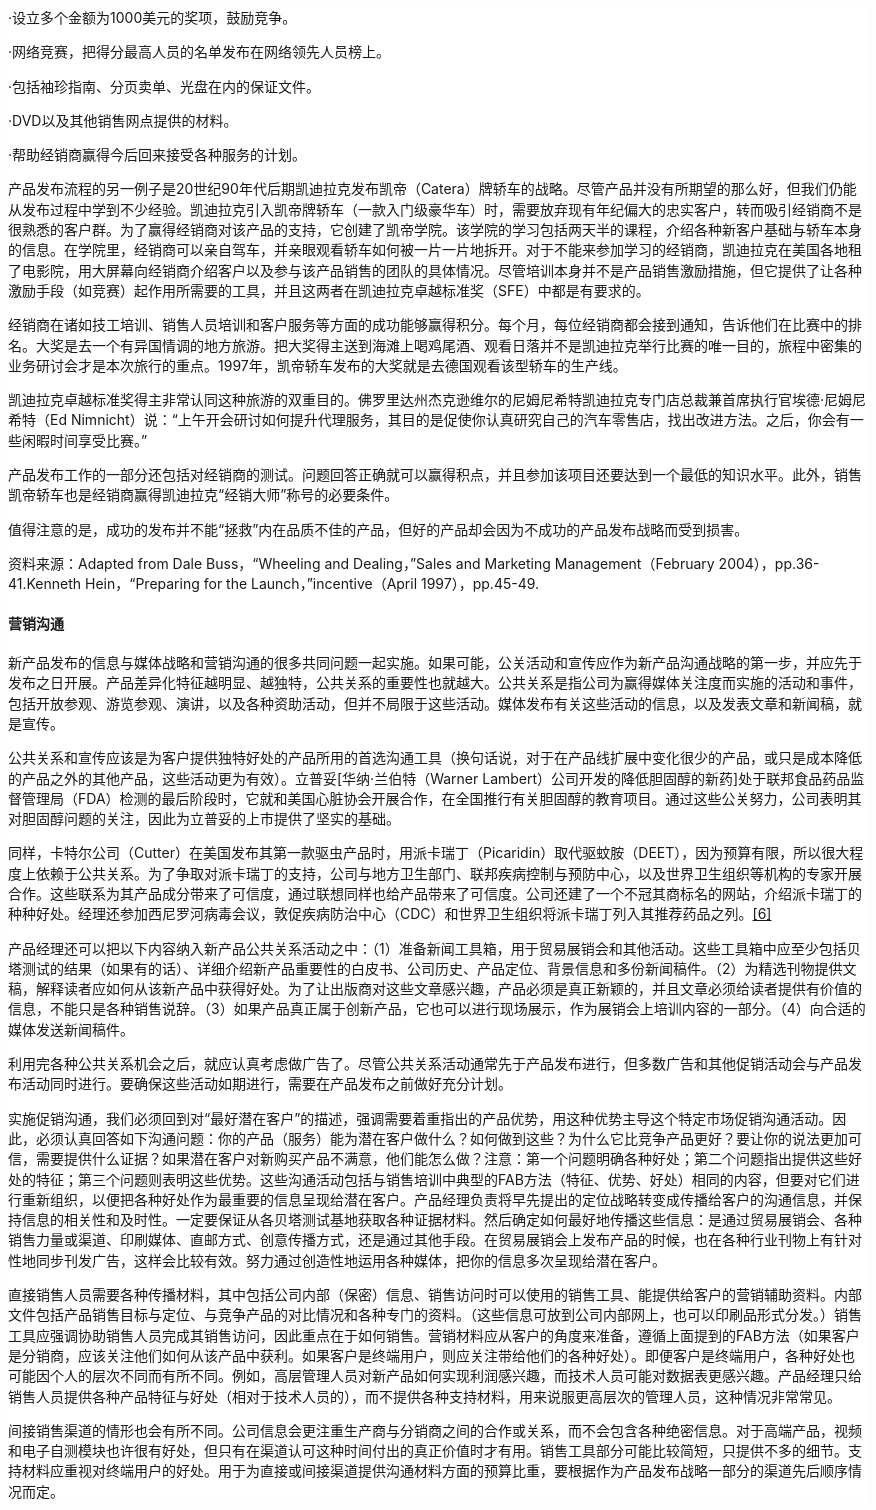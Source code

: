 ·设立多个金额为1000美元的奖项，鼓励竞争。

·网络竞赛，把得分最高人员的名单发布在网络领先人员榜上。

·包括袖珍指南、分页卖单、光盘在内的保证文件。

·DVD以及其他销售网点提供的材料。

·帮助经销商赢得今后回来接受各种服务的计划。

产品发布流程的另一例子是20世纪90年代后期凯迪拉克发布凯帝（Catera）牌轿车的战略。尽管产品并没有所期望的那么好，但我们仍能从发布过程中学到不少经验。凯迪拉克引入凯帝牌轿车（一款入门级豪华车）时，需要放弃现有年纪偏大的忠实客户，转而吸引经销商不是很熟悉的客户群。为了赢得经销商对该产品的支持，它创建了凯帝学院。该学院的学习包括两天半的课程，介绍各种新客户基础与轿车本身的信息。在学院里，经销商可以亲自驾车，并亲眼观看轿车如何被一片一片地拆开。对于不能来参加学习的经销商，凯迪拉克在美国各地租了电影院，用大屏幕向经销商介绍客户以及参与该产品销售的团队的具体情况。尽管培训本身并不是产品销售激励措施，但它提供了让各种激励手段（如竞赛）起作用所需要的工具，并且这两者在凯迪拉克卓越标准奖（SFE）中都是有要求的。

经销商在诸如技工培训、销售人员培训和客户服务等方面的成功能够赢得积分。每个月，每位经销商都会接到通知，告诉他们在比赛中的排名。大奖是去一个有异国情调的地方旅游。把大奖得主送到海滩上喝鸡尾酒、观看日落并不是凯迪拉克举行比赛的唯一目的，旅程中密集的业务研讨会才是本次旅行的重点。1997年，凯帝轿车发布的大奖就是去德国观看该型轿车的生产线。

凯迪拉克卓越标准奖得主非常认同这种旅游的双重目的。佛罗里达州杰克逊维尔的尼姆尼希特凯迪拉克专门店总裁兼首席执行官埃德·尼姆尼希特（Ed Nimnicht）说：“上午开会研讨如何提升代理服务，其目的是促使你认真研究自己的汽车零售店，找出改进方法。之后，你会有一些闲暇时间享受比赛。”

产品发布工作的一部分还包括对经销商的测试。问题回答正确就可以赢得积点，并且参加该项目还要达到一个最低的知识水平。此外，销售凯帝轿车也是经销商赢得凯迪拉克“经销大师”称号的必要条件。

值得注意的是，成功的发布并不能“拯救”内在品质不佳的产品，但好的产品却会因为不成功的产品发布战略而受到损害。

资料来源：Adapted from Dale Buss，“Wheeling and Dealing，”Sales and Marketing Management（February 2004），pp.36-41.Kenneth Hein，“Preparing for the Launch，”incentive（April 1997），pp.45-49.

#### 营销沟通

新产品发布的信息与媒体战略和营销沟通的很多共同问题一起实施。如果可能，公关活动和宣传应作为新产品沟通战略的第一步，并应先于发布之日开展。产品差异化特征越明显、越独特，公共关系的重要性也就越大。公共关系是指公司为赢得媒体关注度而实施的活动和事件，包括开放参观、游览参观、演讲，以及各种资助活动，但并不局限于这些活动。媒体发布有关这些活动的信息，以及发表文章和新闻稿，就是宣传。

公共关系和宣传应该是为客户提供独特好处的产品所用的首选沟通工具（换句话说，对于在产品线扩展中变化很少的产品，或只是成本降低的产品之外的其他产品，这些活动更为有效）。立普妥[华纳·兰伯特（Warner Lambert）公司开发的降低胆固醇的新药]处于联邦食品药品监督管理局（FDA）检测的最后阶段时，它就和美国心脏协会开展合作，在全国推行有关胆固醇的教育项目。通过这些公关努力，公司表明其对胆固醇问题的关注，因此为立普妥的上市提供了坚实的基础。

同样，卡特尔公司（Cutter）在美国发布其第一款驱虫产品时，用派卡瑞丁（Picaridin）取代驱蚊胺（DEET），因为预算有限，所以很大程度上依赖于公共关系。为了争取对派卡瑞丁的支持，公司与地方卫生部门、联邦疾病控制与预防中心，以及世界卫生组织等机构的专家开展合作。这些联系为其产品成分带来了可信度，通过联想同样也给产品带来了可信度。公司还建了一个不冠其商标名的网站，介绍派卡瑞丁的种种好处。经理还参加西尼罗河病毒会议，敦促疾病防治中心（CDC）和世界卫生组织将派卡瑞丁列入其推荐药品之列。[[6]](part0016.xhtml#ch6-back)

产品经理还可以把以下内容纳入新产品公共关系活动之中：（1）准备新闻工具箱，用于贸易展销会和其他活动。这些工具箱中应至少包括贝塔测试的结果（如果有的话）、详细介绍新产品重要性的白皮书、公司历史、产品定位、背景信息和多份新闻稿件。（2）为精选刊物提供文稿，解释读者应如何从该新产品中获得好处。为了让出版商对这些文章感兴趣，产品必须是真正新颖的，并且文章必须给读者提供有价值的信息，不能只是各种销售说辞。（3）如果产品真正属于创新产品，它也可以进行现场展示，作为展销会上培训内容的一部分。（4）向合适的媒体发送新闻稿件。

利用完各种公共关系机会之后，就应认真考虑做广告了。尽管公共关系活动通常先于产品发布进行，但多数广告和其他促销活动会与产品发布活动同时进行。要确保这些活动如期进行，需要在产品发布之前做好充分计划。

实施促销沟通，我们必须回到对“最好潜在客户”的描述，强调需要着重指出的产品优势，用这种优势主导这个特定市场促销沟通活动。因此，必须认真回答如下沟通问题：你的产品（服务）能为潜在客户做什么？如何做到这些？为什么它比竞争产品更好？要让你的说法更加可信，需要提供什么证据？如果潜在客户对新购买产品不满意，他们能怎么做？注意：第一个问题明确各种好处；第二个问题指出提供这些好处的特征；第三个问题则表明这些优势。这些沟通活动包括与销售培训中典型的FAB方法（特征、优势、好处）相同的内容，但要对它们进行重新组织，以便把各种好处作为最重要的信息呈现给潜在客户。产品经理负责将早先提出的定位战略转变成传播给客户的沟通信息，并保持信息的相关性和及时性。一定要保证从各贝塔测试基地获取各种证据材料。然后确定如何最好地传播这些信息：是通过贸易展销会、各种销售力量或渠道、印刷媒体、直邮方式、创意传播方式，还是通过其他手段。在贸易展销会上发布产品的时候，也在各种行业刊物上有针对性地同步刊发广告，这样会比较有效。努力通过创造性地运用各种媒体，把你的信息多次呈现给潜在客户。

直接销售人员需要各种传播材料，其中包括公司内部（保密）信息、销售访问时可以使用的销售工具、能提供给客户的营销辅助资料。内部文件包括产品销售目标与定位、与竞争产品的对比情况和各种专门的资料。（这些信息可放到公司内部网上，也可以印刷品形式分发。）销售工具应强调协助销售人员完成其销售访问，因此重点在于如何销售。营销材料应从客户的角度来准备，遵循上面提到的FAB方法（如果客户是分销商，应该关注他们如何从该产品中获利。如果客户是终端用户，则应关注带给他们的各种好处）。即便客户是终端用户，各种好处也可能因个人的层次不同而有所不同。例如，高层管理人员对新产品如何实现利润感兴趣，而技术人员可能对数据表更感兴趣。产品经理只给销售人员提供各种产品特征与好处（相对于技术人员的），而不提供各种支持材料，用来说服更高层次的管理人员，这种情况非常常见。

间接销售渠道的情形也会有所不同。公司信息会更注重生产商与分销商之间的合作或关系，而不会包含各种绝密信息。对于高端产品，视频和电子自测模块也许很有好处，但只有在渠道认可这种时间付出的真正价值时才有用。销售工具部分可能比较简短，只提供不多的细节。支持材料应重视对终端用户的好处。用于为直接或间接渠道提供沟通材料方面的预算比重，要根据作为产品发布战略一部分的渠道先后顺序情况而定。
